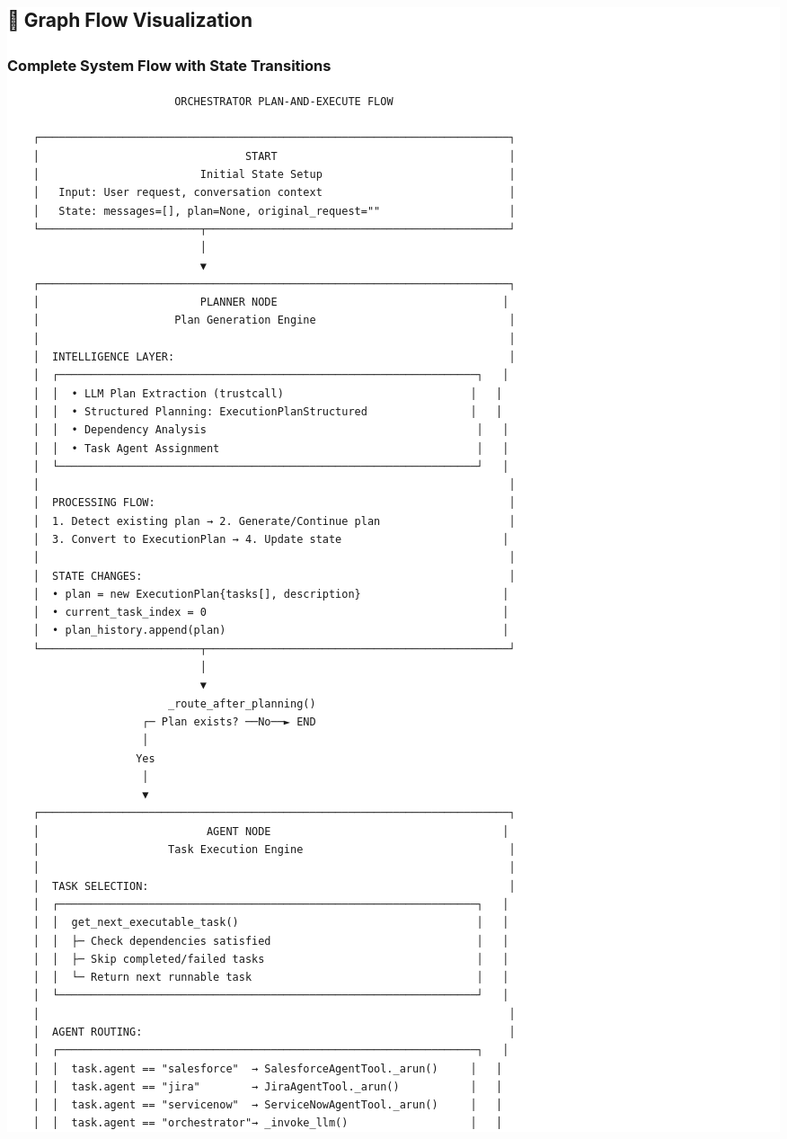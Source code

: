 
## 🌊 Graph Flow Visualization

### Complete System Flow with State Transitions

```
                          ORCHESTRATOR PLAN-AND-EXECUTE FLOW
    
    ┌─────────────────────────────────────────────────────────────────────────┐
    │                                START                                    │
    │                         Initial State Setup                             │
    │   Input: User request, conversation context                             │
    │   State: messages=[], plan=None, original_request=""                    │
    └─────────────────────────┬───────────────────────────────────────────────┘
                              │
                              ▼
    ┌─────────────────────────────────────────────────────────────────────────┐
    │                         PLANNER NODE                                   │
    │                     Plan Generation Engine                              │
    │                                                                         │
    │  INTELLIGENCE LAYER:                                                    │
    │  ┌─────────────────────────────────────────────────────────────────┐   │
    │  │  • LLM Plan Extraction (trustcall)                             │   │
    │  │  • Structured Planning: ExecutionPlanStructured                │   │
    │  │  • Dependency Analysis                                          │   │
    │  │  • Task Agent Assignment                                        │   │
    │  └─────────────────────────────────────────────────────────────────┘   │
    │                                                                         │
    │  PROCESSING FLOW:                                                       │
    │  1. Detect existing plan → 2. Generate/Continue plan                    │
    │  3. Convert to ExecutionPlan → 4. Update state                         │
    │                                                                         │
    │  STATE CHANGES:                                                         │
    │  • plan = new ExecutionPlan{tasks[], description}                      │
    │  • current_task_index = 0                                              │
    │  • plan_history.append(plan)                                           │
    └─────────────────────────┬───────────────────────────────────────────────┘
                              │
                              ▼
                         _route_after_planning()
                     ┌─ Plan exists? ──No──► END
                     │
                    Yes
                     │
                     ▼
    ┌─────────────────────────────────────────────────────────────────────────┐
    │                          AGENT NODE                                    │
    │                    Task Execution Engine                                │
    │                                                                         │
    │  TASK SELECTION:                                                        │
    │  ┌─────────────────────────────────────────────────────────────────┐   │
    │  │  get_next_executable_task()                                     │   │
    │  │  ├─ Check dependencies satisfied                                │   │
    │  │  ├─ Skip completed/failed tasks                                 │   │
    │  │  └─ Return next runnable task                                   │   │
    │  └─────────────────────────────────────────────────────────────────┘   │
    │                                                                         │
    │  AGENT ROUTING:                                                         │
    │  ┌─────────────────────────────────────────────────────────────────┐   │
    │  │  task.agent == "salesforce"  → SalesforceAgentTool._arun()     │   │
    │  │  task.agent == "jira"        → JiraAgentTool._arun()           │   │
    │  │  task.agent == "servicenow"  → ServiceNowAgentTool._arun()     │   │
    │  │  task.agent == "orchestrator"→ _invoke_llm()                   │   │
```